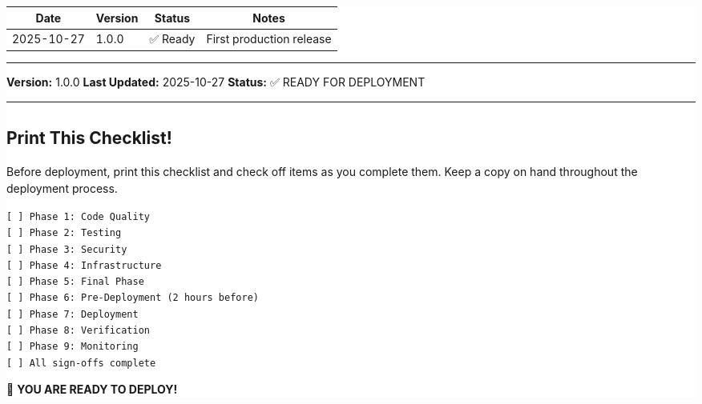 | Date | Version | Status | Notes |
|------|---------|--------|-------|
| 2025-10-27 | 1.0.0 | ✅ Ready | First production release |

---

**Version:** 1.0.0
**Last Updated:** 2025-10-27
**Status:** ✅ READY FOR DEPLOYMENT

---

## Print This Checklist!

Before deployment, print this checklist and check off items as you complete them. Keep a copy on hand throughout the deployment process.

```
[ ] Phase 1: Code Quality
[ ] Phase 2: Testing
[ ] Phase 3: Security
[ ] Phase 4: Infrastructure
[ ] Phase 5: Final Phase
[ ] Phase 6: Pre-Deployment (2 hours before)
[ ] Phase 7: Deployment
[ ] Phase 8: Verification
[ ] Phase 9: Monitoring
[ ] All sign-offs complete
```

🚀 **YOU ARE READY TO DEPLOY!**
